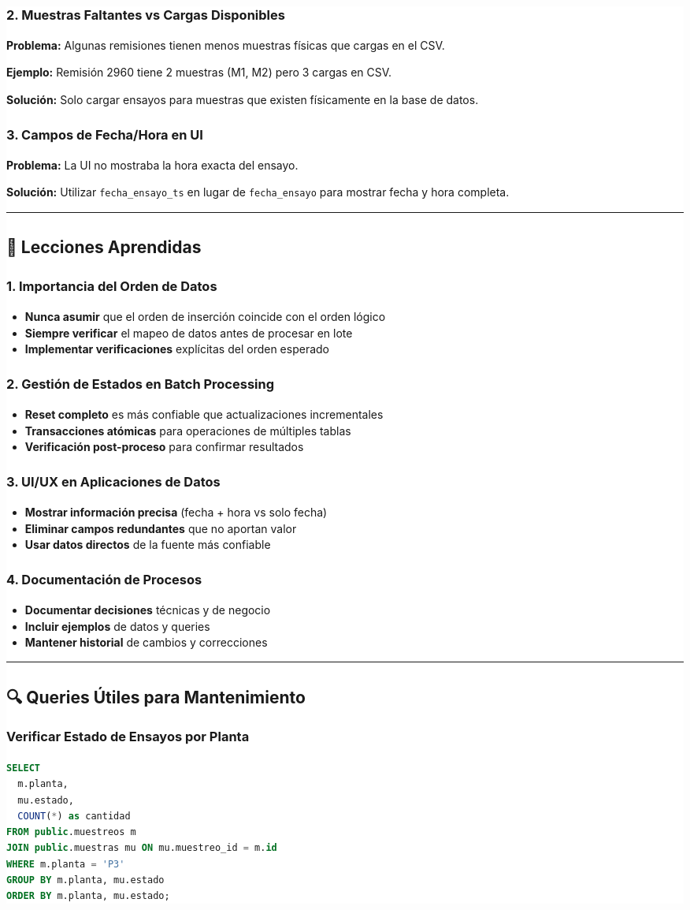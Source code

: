 ### 2. Muestras Faltantes vs Cargas Disponibles
**Problema:** Algunas remisiones tienen menos muestras físicas que cargas en el CSV.

**Ejemplo:** Remisión 2960 tiene 2 muestras (M1, M2) pero 3 cargas en CSV.

**Solución:** Solo cargar ensayos para muestras que existen físicamente en la base de datos.

### 3. Campos de Fecha/Hora en UI
**Problema:** La UI no mostraba la hora exacta del ensayo.

**Solución:** Utilizar `fecha_ensayo_ts` en lugar de `fecha_ensayo` para mostrar fecha y hora completa.

---

## 📝 Lecciones Aprendidas

### 1. Importancia del Orden de Datos
- **Nunca asumir** que el orden de inserción coincide con el orden lógico
- **Siempre verificar** el mapeo de datos antes de procesar en lote
- **Implementar verificaciones** explícitas del orden esperado

### 2. Gestión de Estados en Batch Processing
- **Reset completo** es más confiable que actualizaciones incrementales
- **Transacciones atómicas** para operaciones de múltiples tablas
- **Verificación post-proceso** para confirmar resultados

### 3. UI/UX en Aplicaciones de Datos
- **Mostrar información precisa** (fecha + hora vs solo fecha)
- **Eliminar campos redundantes** que no aportan valor
- **Usar datos directos** de la fuente más confiable

### 4. Documentación de Procesos
- **Documentar decisiones** técnicas y de negocio
- **Incluir ejemplos** de datos y queries
- **Mantener historial** de cambios y correcciones

---

## 🔍 Queries Útiles para Mantenimiento

### Verificar Estado de Ensayos por Planta
```sql
SELECT 
  m.planta,
  mu.estado,
  COUNT(*) as cantidad
FROM public.muestreos m
JOIN public.muestras mu ON mu.muestreo_id = m.id
WHERE m.planta = 'P3'
GROUP BY m.planta, mu.estado
ORDER BY m.planta, mu.estado;
```
